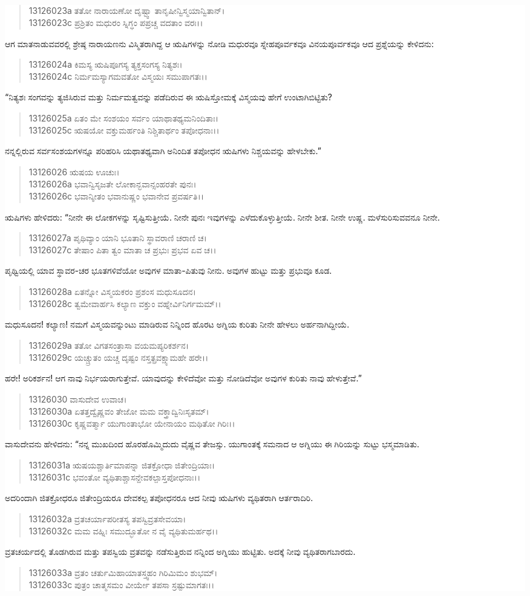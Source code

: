 > 13126023a ತತೋ ನಾರಾಯಣೋ ದೃಷ್ಟ್ವಾ ತಾನೃಷೀನ್ವಿಸ್ಮಯಾನ್ವಿತಾನ್।  
13126023c ಪ್ರಶ್ರಿತಂ ಮಧುರಂ ಸ್ನಿಗ್ಧಂ ಪಪ್ರಚ್ಚ ವದತಾಂ ವರಃ।।

ಆಗ ಮಾತನಾಡುವವರಲ್ಲಿ ಶ್ರೇಷ್ಠ ನಾರಾಯಣನು ವಿಸ್ಮಿತರಾಗಿದ್ದ ಆ ಋಷಿಗಳನ್ನು ನೋಡಿ ಮಧುರವೂ ಸ್ನೇಹಪೂರ್ವಕವೂ ವಿನಯಪೂರ್ವಕವೂ ಆದ ಪ್ರಶ್ನೆಯನ್ನು ಕೇಳಿದನು:

> 13126024a ಕಿಮಸ್ಯ ಋಷಿಪೂಗಸ್ಯ ತ್ಯಕ್ತಸಂಗಸ್ಯ ನಿತ್ಯಶಃ।  
13126024c ನಿರ್ಮಮಸ್ಯಾಗಮವತೋ ವಿಸ್ಮಯಃ ಸಮುಪಾಗತಃ।।

“ನಿತ್ಯಶಃ ಸಂಗವನ್ನು ತ್ಯಜಿಸಿರುವ ಮತ್ತು ನಿರ್ಮಮತ್ವವನ್ನು ಪಡೆದಿರುವ ಈ ಋಷಿಸ್ತೋಮಕ್ಕೆ ವಿಸ್ಮಯವು ಹೇಗೆ ಉಂಟಾಗಿಬಿಟ್ಟಿತು?

> 13126025a ಏತಂ ಮೇ ಸಂಶಯಂ ಸರ್ವಂ ಯಾಥಾತಥ್ಯಮನಿಂದಿತಾಃ।  
13126025c ಋಷಯೋ ವಕ್ತುಮರ್ಹಂತಿ ನಿಶ್ಚಿತಾರ್ಥಂ ತಪೋಧನಾಃ।।

ನನ್ನಲ್ಲಿರುವ ಸರ್ವಸಂಶಯಗಳನ್ನೂ ಪರಿಹರಿಸಿ ಯಥಾತಥ್ಯವಾಗಿ ಅನಿಂದಿತ ತಪೋಧನ ಋಷಿಗಳು ನಿಶ್ಚಯವನ್ನು ಹೇಳಬೇಕು.”

> 13126026 ಋಷಯ ಊಚುಃ।  
13126026a ಭವಾನ್ವಿಸೃಜತೇ ಲೋಕಾನ್ಭವಾನ್ಸಂಹರತೇ ಪುನಃ।  
13126026c ಭವಾನ್ಶೀತಂ ಭವಾನುಷ್ಣಂ ಭವಾನೇವ ಪ್ರವರ್ಷತಿ।।

ಋಷಿಗಳು ಹೇಳಿದರು: “ನೀನೇ ಈ ಲೋಕಗಳನ್ನು ಸೃಷ್ಟಿಸುತ್ತೀಯೆ. ನೀನೇ ಪುನಃ ಇವುಗಳನ್ನು ಎಳೆದುಕೊಳ್ಳುತ್ತೀಯೆ. ನೀನೇ ಶೀತ. ನೀನೇ ಉಷ್ಣ. ಮಳೆಸುರಿಸುವವನೂ ನೀನೇ.

> 13126027a ಪೃಥಿವ್ಯಾಂ ಯಾನಿ ಭೂತಾನಿ ಸ್ಥಾವರಾಣಿ ಚರಾಣಿ ಚ।  
13126027c ತೇಷಾಂ ಪಿತಾ ತ್ವಂ ಮಾತಾ ಚ ಪ್ರಭುಃ ಪ್ರಭವ ಏವ ಚ।।

ಪೃಥ್ವಿಯಲ್ಲಿ ಯಾವ ಸ್ಥಾವರ-ಚರ ಭೂತಗಳಿವೆಯೋ ಅವುಗಳ ಮಾತಾ-ಪಿತುವು ನೀನು. ಅವುಗಳ ಹುಟ್ಟು ಮತ್ತು ಪ್ರಭುವೂ ಕೂಡ.

> 13126028a ಏತನ್ನೋ ವಿಸ್ಮಯಕರಂ ಪ್ರಶಂಸ ಮಧುಸೂದನ।  
13126028c ತ್ವಮೇವಾರ್ಹಸಿ ಕಲ್ಯಾಣ ವಕ್ತುಂ ವಹ್ನೇರ್ವಿನಿರ್ಗಮಮ್।।

ಮಧುಸೂದನ! ಕಲ್ಯಾಣ! ನಮಗೆ ವಿಸ್ಮಯವನ್ನುಂಟು ಮಾಡಿರುವ ನಿನ್ನಿಂದ ಹೊರಟ ಅಗ್ನಿಯ ಕುರಿತು ನೀನೇ ಹೇಳಲು ಅರ್ಹನಾಗಿದ್ದೀಯೆ.

> 13126029a ತತೋ ವಿಗತಸಂತ್ರಾಸಾ ವಯಮಪ್ಯರಿಕರ್ಶನ।  
13126029c ಯಚ್ಚ್ರುತಂ ಯಚ್ಚ ದೃಷ್ಟಂ ನಸ್ತತ್ಪ್ರವಕ್ಷ್ಯಾಮಹೇ ಹರೇ।।

ಹರೇ! ಅರಿಕರ್ಶನ! ಆಗ ನಾವು ನಿರ್ಭಯರಾಗುತ್ತೇವೆ. ಯಾವುದನ್ನು ಕೇಳಿದೆವೋ ಮತ್ತು ನೋಡಿದೆವೋ ಅವುಗಳ ಕುರಿತು ನಾವು ಹೇಳುತ್ತೇವೆ.”

> 13126030 ವಾಸುದೇವ ಉವಾಚ।  
13126030a ಏತತ್ತದ್ವೈಷ್ಣವಂ ತೇಜೋ ಮಮ ವಕ್ತ್ರಾದ್ವಿನಿಃಸೃತಮ್।  
13126030c ಕೃಷ್ಣವರ್ತ್ಮಾ ಯುಗಾಂತಾಭೋ ಯೇನಾಯಂ ಮಥಿತೋ ಗಿರಿಃ।।

ವಾಸುದೇವನು ಹೇಳಿದನು: “ನನ್ನ ಮುಖದಿಂದ ಹೊರಹೊಮ್ಮಿದುದು ವೈಷ್ಣವ ತೇಜಸ್ಸು. ಯುಗಾಂತಕ್ಕೆ ಸಮನಾದ ಆ ಅಗ್ನಿಯು ಈ ಗಿರಿಯನ್ನು ಸುಟ್ಟು ಭಸ್ಮಮಾಡಿತು.

> 13126031a ಋಷಯಶ್ಚಾರ್ತಿಮಾಪನ್ನಾ ಜಿತಕ್ರೋಧಾ ಜಿತೇಂದ್ರಿಯಾಃ।  
13126031c ಭವಂತೋ ವ್ಯಥಿತಾಶ್ಚಾಸನ್ದೇವಕಲ್ಪಾಸ್ತಪೋಧನಾಃ।।

ಅದರಿಂದಾಗಿ ಜಿತಕ್ರೋಧರೂ ಜಿತೇಂದ್ರಿಯರೂ ದೇವಕಲ್ಪ ತಪೋಧನರೂ ಆದ ನೀವು ಋಷಿಗಳು ವ್ಯಥಿತರಾಗಿ ಆರ್ತರಾದಿರಿ.

> 13126032a ವ್ರತಚರ್ಯಾಪರೀತಸ್ಯ ತಪಸ್ವಿವ್ರತಸೇವಯಾ।  
13126032c ಮಮ ವಹ್ನಿಃ ಸಮುದ್ಭೂತೋ ನ ವೈ ವ್ಯಥಿತುಮರ್ಹಥ।।

ವ್ರತಚರ್ಯದಲ್ಲಿ ತೊಡಗಿರುವ ಮತ್ತು ತಪಸ್ವಿಯ ವ್ರತವನ್ನು ನಡೆಸುತ್ತಿರುವ ನನ್ನಿಂದ ಅಗ್ನಿಯು ಹುಟ್ಟಿತು. ಅದಕ್ಕೆ ನೀವು ವ್ಯಥಿತರಾಗಬಾರದು.

> 13126033a ವ್ರತಂ ಚರ್ತುಮಿಹಾಯಾತಸ್ತ್ವಹಂ ಗಿರಿಮಿಮಂ ಶುಭಮ್।  
13126033c ಪುತ್ರಂ ಚಾತ್ಮಸಮಂ ವೀರ್ಯೇ ತಪಸಾ ಸ್ರಷ್ಟುಮಾಗತಃ।।
